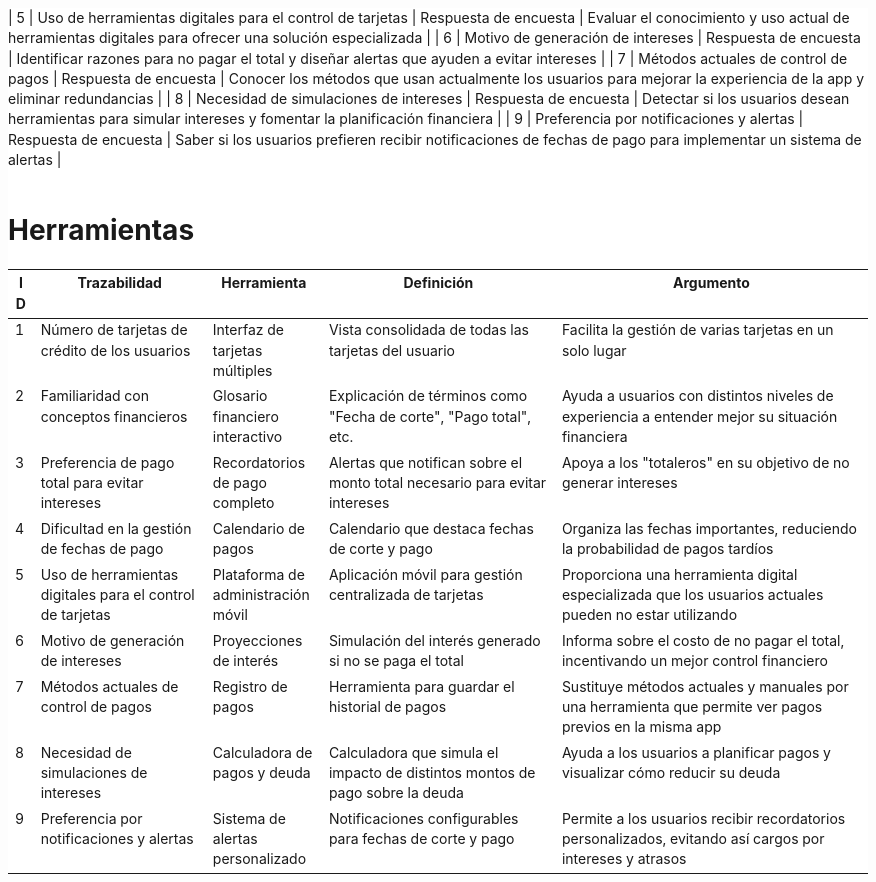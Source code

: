 | 5   | Uso de herramientas digitales para el control de tarjetas            | Respuesta de encuesta                       | Evaluar el conocimiento y uso actual de herramientas digitales para ofrecer una solución especializada                   |
| 6   | Motivo de generación de intereses                                    | Respuesta de encuesta                       | Identificar razones para no pagar el total y diseñar alertas que ayuden a evitar intereses                              |
| 7   | Métodos actuales de control de pagos                                 | Respuesta de encuesta                       | Conocer los métodos que usan actualmente los usuarios para mejorar la experiencia de la app y eliminar redundancias     |
| 8   | Necesidad de simulaciones de intereses                               | Respuesta de encuesta                       | Detectar si los usuarios desean herramientas para simular intereses y fomentar la planificación financiera               |
| 9   | Preferencia por notificaciones y alertas                             | Respuesta de encuesta                       | Saber si los usuarios prefieren recibir notificaciones de fechas de pago para implementar un sistema de alertas         |



# Herramientas


| ID  | Trazabilidad                                                         | Herramienta                          | Definición                                                                                           | Argumento                                                                                                                |
|-----|----------------------------------------------------------------------|--------------------------------------|------------------------------------------------------------------------------------------------------|--------------------------------------------------------------------------------------------------------------------------|
| 1   | Número de tarjetas de crédito de los usuarios                        | Interfaz de tarjetas múltiples       | Vista consolidada de todas las tarjetas del usuario                                                  | Facilita la gestión de varias tarjetas en un solo lugar                                                                  |
| 2   | Familiaridad con conceptos financieros                               | Glosario financiero interactivo      | Explicación de términos como "Fecha de corte", "Pago total", etc.                                    | Ayuda a usuarios con distintos niveles de experiencia a entender mejor su situación financiera                           |
| 3   | Preferencia de pago total para evitar intereses                      | Recordatorios de pago completo       | Alertas que notifican sobre el monto total necesario para evitar intereses                           | Apoya a los "totaleros" en su objetivo de no generar intereses                                                           |
| 4   | Dificultad en la gestión de fechas de pago                           | Calendario de pagos                  | Calendario que destaca fechas de corte y pago                                                         | Organiza las fechas importantes, reduciendo la probabilidad de pagos tardíos                                             |
| 5   | Uso de herramientas digitales para el control de tarjetas            | Plataforma de administración móvil   | Aplicación móvil para gestión centralizada de tarjetas                                                | Proporciona una herramienta digital especializada que los usuarios actuales pueden no estar utilizando                   |
| 6   | Motivo de generación de intereses                                    | Proyecciones de interés              | Simulación del interés generado si no se paga el total                                               | Informa sobre el costo de no pagar el total, incentivando un mejor control financiero                                    |
| 7   | Métodos actuales de control de pagos                                 | Registro de pagos                    | Herramienta para guardar el historial de pagos                                                        | Sustituye métodos actuales y manuales por una herramienta que permite ver pagos previos en la misma app                  |
| 8   | Necesidad de simulaciones de intereses                               | Calculadora de pagos y deuda         | Calculadora que simula el impacto de distintos montos de pago sobre la deuda                          | Ayuda a los usuarios a planificar pagos y visualizar cómo reducir su deuda                                                |
| 9   | Preferencia por notificaciones y alertas                             | Sistema de alertas personalizado     | Notificaciones configurables para fechas de corte y pago                                              | Permite a los usuarios recibir recordatorios personalizados, evitando así cargos por intereses y atrasos                 |
